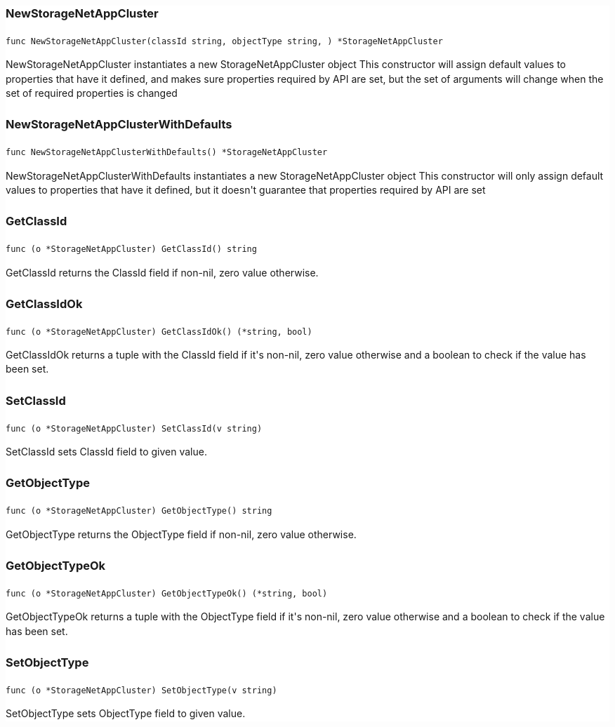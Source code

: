 ### NewStorageNetAppCluster

`func NewStorageNetAppCluster(classId string, objectType string, ) *StorageNetAppCluster`

NewStorageNetAppCluster instantiates a new StorageNetAppCluster object
This constructor will assign default values to properties that have it defined,
and makes sure properties required by API are set, but the set of arguments
will change when the set of required properties is changed

### NewStorageNetAppClusterWithDefaults

`func NewStorageNetAppClusterWithDefaults() *StorageNetAppCluster`

NewStorageNetAppClusterWithDefaults instantiates a new StorageNetAppCluster object
This constructor will only assign default values to properties that have it defined,
but it doesn't guarantee that properties required by API are set

### GetClassId

`func (o *StorageNetAppCluster) GetClassId() string`

GetClassId returns the ClassId field if non-nil, zero value otherwise.

### GetClassIdOk

`func (o *StorageNetAppCluster) GetClassIdOk() (*string, bool)`

GetClassIdOk returns a tuple with the ClassId field if it's non-nil, zero value otherwise
and a boolean to check if the value has been set.

### SetClassId

`func (o *StorageNetAppCluster) SetClassId(v string)`

SetClassId sets ClassId field to given value.


### GetObjectType

`func (o *StorageNetAppCluster) GetObjectType() string`

GetObjectType returns the ObjectType field if non-nil, zero value otherwise.

### GetObjectTypeOk

`func (o *StorageNetAppCluster) GetObjectTypeOk() (*string, bool)`

GetObjectTypeOk returns a tuple with the ObjectType field if it's non-nil, zero value otherwise
and a boolean to check if the value has been set.

### SetObjectType

`func (o *StorageNetAppCluster) SetObjectType(v string)`

SetObjectType sets ObjectType field to given value.

